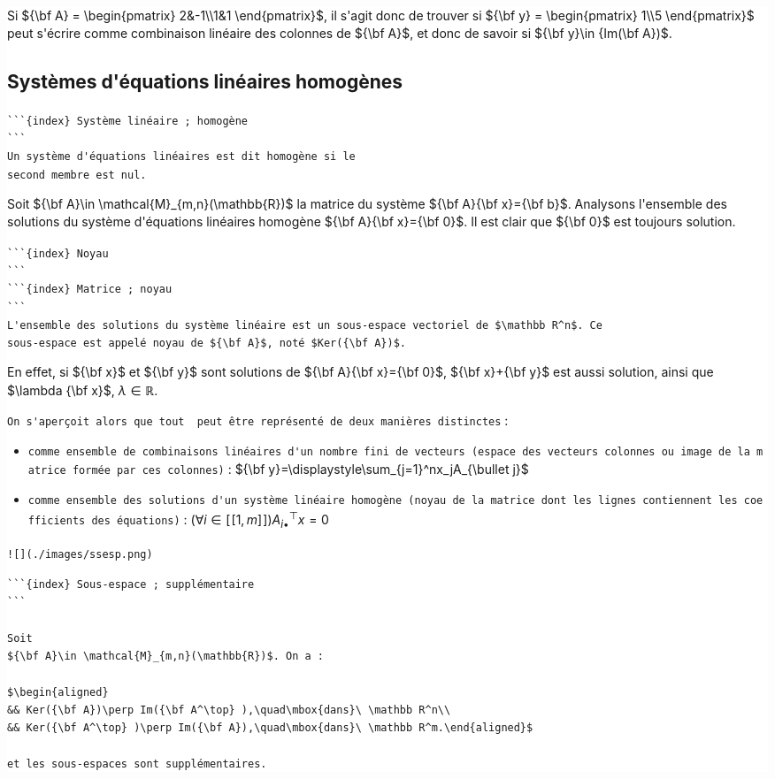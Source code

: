
Si ${\bf A} = \begin{pmatrix}
2&-1\\1&1
\end{pmatrix}$, il s'agit donc de trouver si ${\bf y} = \begin{pmatrix}
1\\5
\end{pmatrix}$ peut s'écrire comme combinaison linéaire des colonnes de
${\bf A}$, et donc de savoir si ${\bf y}\in {Im(\bf A})$.

## Systèmes d'équations linéaires homogènes

````{prf:definition} Système homogène 
```{index} Système linéaire ; homogène
```
Un système d'équations linéaires est dit homogène si le
second membre est nul.
````

Soit ${\bf A}\in \mathcal{M}_{m,n}(\mathbb{R})$ la matrice du système
${\bf A}{\bf x}={\bf b}$. Analysons l'ensemble des solutions du système
d'équations linéaires homogène
${\bf A}{\bf x}={\bf 0}$. Il est clair que ${\bf 0}$
est toujours solution.

````{prf:definition} Noyau d'une matrice 
```{index} Noyau
```
```{index} Matrice ; noyau
```
L'ensemble des solutions du système linéaire est un sous-espace vectoriel de $\mathbb R^n$. Ce
sous-espace est appelé noyau de ${\bf A}$, noté $Ker({\bf A})$.
````

En effet, si ${\bf x}$ et ${\bf y}$ sont solutions de
${\bf A}{\bf x}={\bf 0}$, ${\bf x}+{\bf y}$ est aussi solution, ainsi
que $\lambda {\bf x}$, $\lambda\in\mathbb R$.

`On s'aperçoit alors que tout  peut être représenté de deux manières
distinctes` :

-   `comme ensemble de combinaisons linéaires d'un nombre fini de
    vecteurs (espace des vecteurs colonnes ou image de la matrice formée
    par ces colonnes)` :
    ${\bf y}=\displaystyle\sum_{j=1}^nx_jA_{\bullet j}$

-   `comme ensemble des solutions d'un système linéaire homogène (noyau
    de la matrice dont les lignes contiennent les coefficients des
    équations)` :
    $(\forall i\in [\![ 1,m]\!])A_{i\bullet}^\top x = 0$


```{margin} 
![](./images/ssesp.png)
```
````{prf:property}  Sous-espaces supplémentaires d'une matrice 
```{index} Sous-espace ; supplémentaire
```

Soit
${\bf A}\in \mathcal{M}_{m,n}(\mathbb{R})$. On a :

$\begin{aligned}
&& Ker({\bf A})\perp Im({\bf A^\top} ),\quad\mbox{dans}\ \mathbb R^n\\
&& Ker({\bf A^\top} )\perp Im({\bf A}),\quad\mbox{dans}\ \mathbb R^m.\end{aligned}$

et les sous-espaces sont supplémentaires.
````
